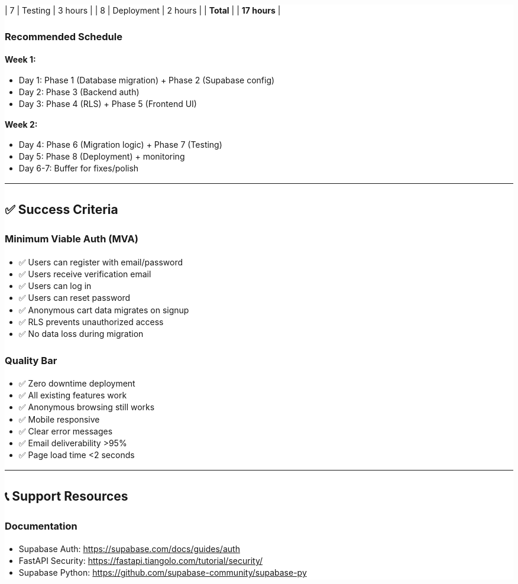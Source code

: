 | 7 | Testing | 3 hours |
| 8 | Deployment | 2 hours |
| **Total** | | **17 hours** |

### Recommended Schedule

**Week 1:**
- Day 1: Phase 1 (Database migration) + Phase 2 (Supabase config)
- Day 2: Phase 3 (Backend auth)
- Day 3: Phase 4 (RLS) + Phase 5 (Frontend UI)

**Week 2:**
- Day 4: Phase 6 (Migration logic) + Phase 7 (Testing)
- Day 5: Phase 8 (Deployment) + monitoring
- Day 6-7: Buffer for fixes/polish

---

## ✅ Success Criteria

### Minimum Viable Auth (MVA)

- ✅ Users can register with email/password
- ✅ Users receive verification email
- ✅ Users can log in
- ✅ Users can reset password
- ✅ Anonymous cart data migrates on signup
- ✅ RLS prevents unauthorized access
- ✅ No data loss during migration

### Quality Bar

- ✅ Zero downtime deployment
- ✅ All existing features work
- ✅ Anonymous browsing still works
- ✅ Mobile responsive
- ✅ Clear error messages
- ✅ Email deliverability >95%
- ✅ Page load time <2 seconds

---

## 📞 Support Resources

### Documentation
- Supabase Auth: https://supabase.com/docs/guides/auth
- FastAPI Security: https://fastapi.tiangolo.com/tutorial/security/
- Supabase Python: https://github.com/supabase-community/supabase-py
